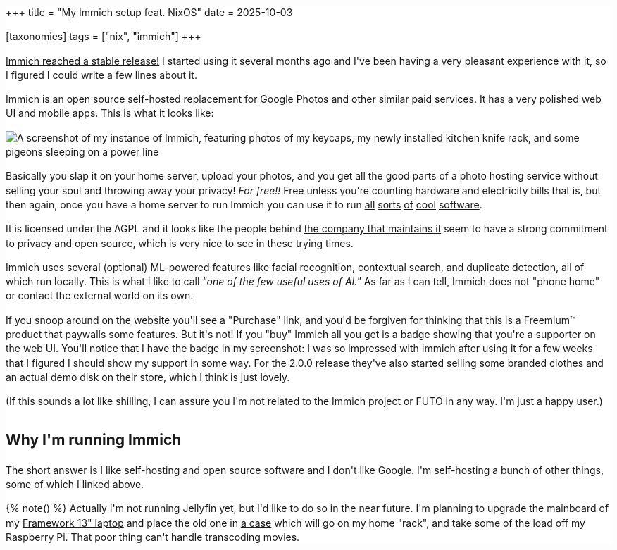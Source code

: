 +++
title = "My Immich setup feat. NixOS"
date = 2025-10-03

[taxonomies]
tags = ["nix", "immich"]
+++

[Immich reached a stable release!](https://github.com/immich-app/immich/releases/tag/v2.0.0) I started using it several months ago and I've been having a very pleasant experience with it, so I figured I could write a few lines about it.

[Immich](https://immich.app/) is an open source self-hosted replacement for Google Photos and other similar paid services. It has a very polished web UI and mobile apps. This is what it looks like:

![A screenshot of my instance of Immich, featuring photos of my keycaps, my newly installed kitchen knife rack, and some pigeons sleeping on a power line](ui.png)

Basically you slap it on your home server, upload your photos, and you get all the good parts of a photo hosting service without selling your soul and throwing away your privacy! *For free!!* Free unless you're counting hardware and electricity bills that is, but then again, once you have a home server to run Immich you can use it to run [all](https://www.navidrome.org/) [sorts](https://transmissionbt.com/) [of](https://jellyfin.org/) [cool](https://syncthing.net/) [software](https://github.com/dani-garcia/vaultwarden).

It is licensed under the AGPL and it looks like the people behind [the company that maintains it](https://futo.org/) seem to have a strong commitment to privacy and open source, which is very nice to see in these trying times.

Immich uses several (optional) ML-powered features like facial recognition, contextual search, and duplicate detection, all of which run locally. This is what I like to call _"one of the few useful uses of AI."_ As far as I can tell, Immich does not "phone home" or contact the external world on its own.

If you snoop around on the website you'll see a "[Purchase](https://buy.immich.app/)" link, and you'd be forgiven for thinking that this is a Freemium™ product that paywalls some features. But it's not! If you "buy" Immich all you get is a badge showing that you're a supporter on the web UI. You'll notice that I have the badge in my screenshot: I was so impressed with Immich after using it for a few weeks that I figured I should show my support in some way. For the 2.0.0 release they've also started selling some branded clothes and [an actual demo disk](https://immich.store/en-eur/products/immich-retro) on their store, which I think is just lovely.

(If this sounds a lot like shilling, I can assure you I'm not related to the Immich project or FUTO in any way. I'm just a happy user.)

## Why I'm running Immich

The short answer is I like self-hosting and open source software and I don't like Google. I'm self-hosting a bunch of other things, some of which I linked above.

{% note() %}
Actually I'm not running [Jellyfin](https://jellyfin.org/) yet, but I'd like to do so in the near future. I'm planning to upgrade the mainboard of my [Framework 13" laptop](https://frame.work/) and place the old one in [a case](https://frame.work/products/cooler-master-mainboard-case) which will go on my home "rack", and take some of the load off my Raspberry Pi. That poor thing can't handle transcoding movies.
